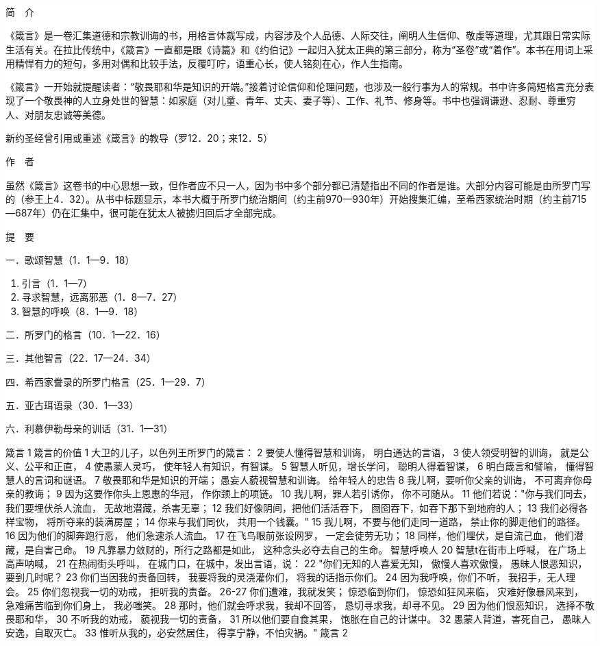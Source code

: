 简　介

《箴言》是一卷汇集道德和宗教训诲的书，用格言体裁写成，内容涉及个人品德、人际交往，阐明人生信仰、敬虔等道理，尤其跟日常实际生活有关。在拉比传统中，《箴言》一直都是跟《诗篇》和《约伯记》一起归入犹太正典的第三部分，称为“圣卷”或“着作”。本书在用词上采用精悍有力的短句，多用对偶和比较手法，反覆叮咛，语重心长，使人铭刻在心，作人生指南。

《箴言》一开始就提醒读者：“敬畏耶和华是知识的开端。”接着讨论信仰和伦理问题，也涉及一般行事为人的常规。书中许多简短格言充分表现了一个敬畏神的人立身处世的智慧：如家庭（对儿童、青年、丈夫、妻子等）、工作、礼节、修身等。书中也强调谦逊、忍耐、尊重穷人、对朋友忠诚等美德。

新约圣经曾引用或重述《箴言》的教导（罗12．20；来12．5）

作　者

虽然《箴言》这卷书的中心思想一致，但作者应不只一人，因为书中多个部分都已清楚指出不同的作者是谁。大部分内容可能是由所罗门写的（参王上4．32）。从书中标题显示，本书大概于所罗门统治期间（约主前970—930年）开始搜集汇编，至希西家统治时期（约主前715—687年）仍在汇集中，很可能在犹太人被掳归回后才全部完成。

提　要

一．歌颂智慧（1．1—9．18）

1. 引言（1．1—7）
2. 寻求智慧，远离邪恶（1．8—7．27）
3. 智慧的呼唤（8．1—9．18）

二．所罗门的格言（10．1—22．16）

三．其他智言（22．17—24．34）

四．希西家誊录的所罗门格言（25．1—29．7）

五．亚古珥语录（30．1—33）

六．利慕伊勒母亲的训话（31．1—31）

箴言 1
箴言的价值
1  大卫的儿子，以色列王所罗门的箴言：
2 要使人懂得智慧和训诲， 明白通达的言语，
3 使人领受明智的训诲， 就是公义、公平和正直，
4 使愚蒙人灵巧， 使年轻人有知识，有智谋。
5 智慧人听见，增长学问， 聪明人得着智谋，
6 明白箴言和譬喻， 懂得智慧人的言词和谜语。
7 敬畏耶和华是知识的开端； 愚妄人藐视智慧和训诲。
给年轻人的忠告
8 我儿啊，要听你父亲的训诲， 不可离弃你母亲的教诲；
9 因为这要作你头上恩惠的华冠， 作你颈上的项链。
10 我儿啊，罪人若引诱你， 你不可随从。
11 他们若说："你与我们同去， 我们要埋伏杀人流血， 无故地潜藏，杀害无辜；
12 我们好像阴间，把他们活活吞下， 囫囵吞下，如吞下那下到地府的人；
13 我们必得各样宝物， 将所夺来的装满房屋；
14 你来与我们同伙， 共用一个钱囊。"
15 我儿啊，不要与他们走同一道路， 禁止你的脚走他们的路径。
16 因为他们的脚奔跑行恶， 他们急速杀人流血。
17 在飞鸟眼前张设网罗， 一定会徒劳无功；
18 同样，他们埋伏，是自流己血， 他们潜藏，是自害己命。
19 凡靠暴力敛财的，所行之路都是如此， 这种念头必夺去自己的生命。
智慧呼唤人
20 智慧t在街市上呼喊， 在广场上高声呐喊，
21 在热闹街头呼叫， 在城门口，在城中，发出言语，说：
22 "你们无知的人喜爱无知， 傲慢人喜欢傲慢， 愚昧人恨恶知识， 要到几时呢？
23 你们当因我的责备回转， 我要将我的灵浇灌你们， 将我的话指示你们。
24 因为我呼唤，你们不听， 我招手，无人理会。
25 你们忽视我一切的劝戒， 拒听我的责备。
26-27 你们遭难，我就发笑； 惊恐临到你们， 惊恐如狂风来临， 灾难好像暴风来到， 急难痛苦临到你们身上， 我必嗤笑。
28 那时，他们就会呼求我，我却不回答， 恳切寻求我，却寻不见。
29 因为他们恨恶知识， 选择不敬畏耶和华，
30 不听我的劝戒， 藐视我一切的责备，
31 所以他们要自食其果， 饱胀在自己的计谋中。
32 愚蒙人背道，害死自己， 愚昧人安逸，自取灭亡。
33 惟听从我的，必安然居住， 得享宁静，不怕灾祸。"
箴言 2
